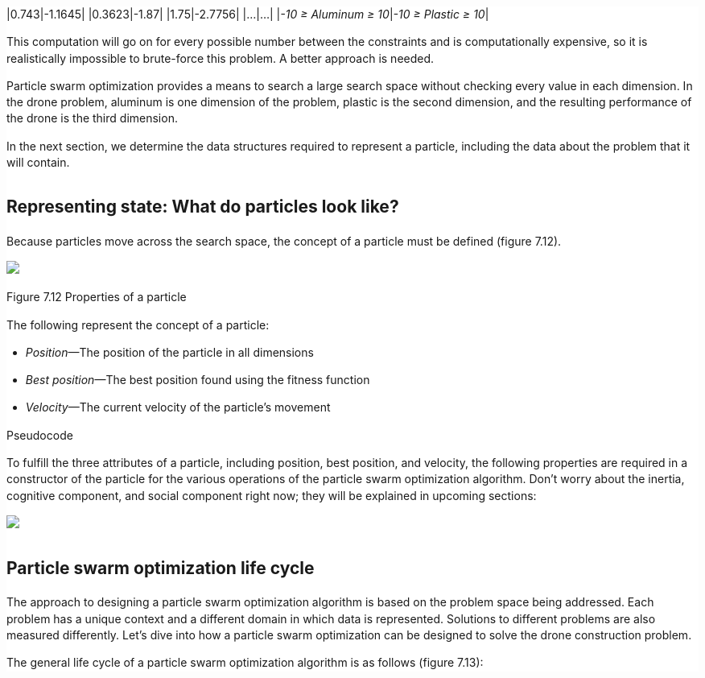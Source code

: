 |0.743|-1.1645|
|0.3623|-1.87|
|1.75|-2.7756|
|…|…|
|_-10 ≥ Aluminum ≥ 10_|_-10 ≥ Plastic ≥ 10_|

This computation will go on for every possible number between the constraints and is computationally expensive, so it is realistically impossible to brute-force this problem. A better approach is needed.

Particle swarm optimization provides a means to search a large search space without checking every value in each dimension. In the drone problem, aluminum is one dimension of the problem, plastic is the second dimension, and the resulting performance of the drone is the third dimension.

In the next section, we determine the data structures required to represent a particle, including the data about the problem that it will contain.

## Representing state: What do particles look like?

Because particles move across the search space, the concept of a particle must be defined (figure 7.12).

![](https://learning.oreilly.com/api/v2/epubs/urn:orm:book:9781617296185/files/OEBPS/Images/CH07_F12_Hurbans.png)

Figure 7.12 Properties of a particle

The following represent the concept of a particle:

- _Position_—The position of the particle in all dimensions
    
- _Best position_—The best position found using the fitness function
    
- _Velocity_—The current velocity of the particle’s movement
    

Pseudocode

To fulfill the three attributes of a particle, including position, best position, and velocity, the following properties are required in a constructor of the particle for the various operations of the particle swarm optimization algorithm. Don’t worry about the inertia, cognitive component, and social component right now; they will be explained in upcoming sections:

![](https://learning.oreilly.com/api/v2/epubs/urn:orm:book:9781617296185/files/OEBPS/Images/CH07_UN01_Hurbans.png)

## Particle swarm optimization life cycle

The approach to designing a particle swarm optimization algorithm is based on the problem space being addressed. Each problem has a unique context and a different domain in which data is represented. Solutions to different problems are also measured differently. Let’s dive into how a particle swarm optimization can be designed to solve the drone construction problem.

The general life cycle of a particle swarm optimization algorithm is as follows (figure 7.13):
